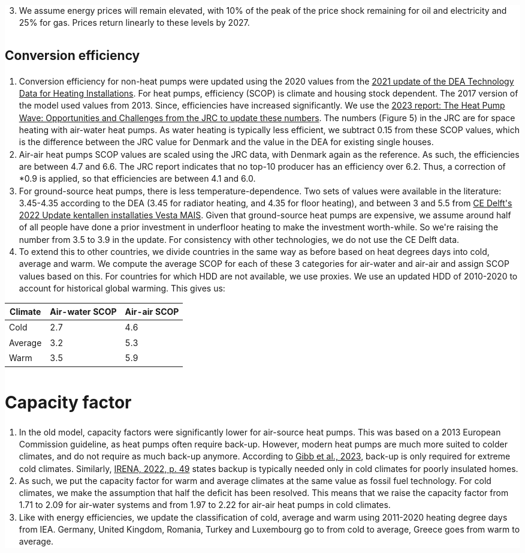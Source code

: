 3. We assume energy prices will remain elevated, with 10% of the peak of the price shock remaining for oil and electricity and 25% for gas. Prices return linearly to these levels by 2027.

## Conversion efficiency
1. Conversion efficiency for non-heat pumps were updated using the 2020 values from the [2021 update of the DEA Technology Data for Heating Installations](https://ens.dk/en/our-services/projections-and-models/technology-data/technology-data-individual-heating-plants). For heat pumps, efficiency (SCOP) is climate and housing stock dependent. The 2017 version of the model used values from 2013. Since, efficiencies have increased significantly. We use the [2023 report: The Heat Pump Wave: Opportunities and Challenges from the JRC to update these numbers](https://publications.jrc.ec.europa.eu/repository/handle/JRC134045). The numbers (Figure 5) in the JRC are for space heating with air-water heat pumps. As water heating is typically less efficient, we subtract 0.15 from these SCOP values, which is the difference between the JRC value for Denmark and the value in the DEA for existing single houses. 
2. Air-air heat pumps SCOP values are scaled using the JRC data, with Denmark again as the reference. As such, the efficiencies are between 4.7 and 6.6. The JRC report indicates that no top-10 producer has an efficiency over 6.2. Thus, a correction of *0.9 is applied, so that efficiencies are between 4.1 and 6.0. 
3. For ground-source heat pumps, there is less temperature-dependence. Two sets of values were available in the literature: 3.45-4.35 according to the DEA (3.45 for radiator heating, and 4.35 for floor heating), and between 3 and 5.5 from [CE Delft's 2022 Update kentallen installaties Vesta MAIS](https://ce.nl/publicaties/update-kentallen-installaties-vesta-mais-2022/). Given that ground-source heat pumps are expensive, we assume around half of all people have done a prior investment in underfloor heating to make the investment worth-while. So we're raising the number from 3.5 to 3.9 in the update. For consistency with other technologies, we do not use the CE Delft data. 
4. To extend this to other countries, we divide countries in the same way as before based on heat degrees days into cold, average and warm. We compute the average SCOP for each of these 3 categories for air-water and air-air and assign SCOP values based on this. For countries for which HDD are not available, we use proxies. We use an updated HDD of 2010-2020 to account for historical global warming. This gives us:

| Climate | Air-water SCOP | Air-air SCOP |
| --- | ----------- | --- | 
| Cold | 2.7 | 4.6 |
| Average | 3.2 | 5.3 |
| Warm | 3.5 | 5.9 |

# Capacity factor
1. In the old model, capacity factors were significantly lower for air-source heat pumps. This was based on a 2013 European Commission guideline, as heat pumps often require back-up. However, modern heat pumps are much more suited to colder climates, and do not require as much back-up anymore. According to [Gibb et al., 2023](https://www.cell.com/joule/fulltext/S2542-4351(23)00351-3), back-up is only required for extreme cold climates. Similarly, [IRENA, 2022, p. 49](https://www.irena.org/Publications/2022/Nov/Renewable-solutions-in-end-uses-Heat-pump-costs-and-markets) states backup is typically needed only in cold climates for poorly insulated homes.
2. As such, we put the capacity factor for warm and average climates at the same value as fossil fuel technology. For cold climates, we make the assumption that half the deficit has been resolved. This means that we raise the capacity factor from 1.71 to 2.09 for air-water systems and from 1.97 to 2.22 for air-air heat pumps in cold climates.
3. Like with energy efficiencies, we update the classification of cold, average and warm using 2011-2020 heating degree days from IEA. Germany, United Kingdom, Romania, Turkey and Luxembourg go to from cold to average, Greece goes from warm to average. 
